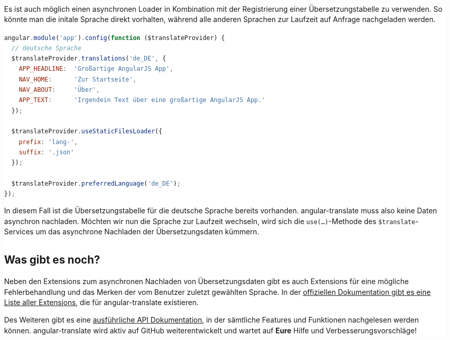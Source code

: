 Es ist auch möglich einen asynchronen Loader in Kombination mit der Registrierung einer Übersetzungstabelle zu verwenden. So könnte man die initale Sprache direkt vorhalten, während alle anderen Sprachen zur Laufzeit auf Anfrage nachgeladen werden.

```javascript
angular.module('app').config(function ($translateProvider) {
  // deutsche Sprache
  $translateProvider.translations('de_DE', {
    APP_HEADLINE:  'Großartige AngularJS App',
    NAV_HOME:      'Zur Startseite',
    NAV_ABOUT:     'Über',
    APP_TEXT:      'Irgendein Text über eine großartige AngularJS App.'
  });

  $translateProvider.useStaticFilesLoader({
    prefix: 'lang-',
    suffix: '.json'
  });

  $translateProvider.preferredLanguage('de_DE');
});
```


In diesem Fall ist die Übersetzungstabelle für die deutsche Sprache bereits vorhanden. angular-translate muss also keine Daten asynchron nachladen. Möchten wir nun die Sprache zur Laufzeit wechseln, wird sich die `use(…)`-Methode des `$translate`-Services um das asynchrone Nachladen der Übersetzungsdaten kümmern.

## Was gibt es noch?

Neben den Extensions zum asynchronen Nachladen von Übersetzungsdaten gibt es auch Extensions für eine mögliche Fehlerbehandlung und das Merken der vom Benutzer zuletzt gewählten Sprache. In der [offiziellen Dokumentation gibt es eine Liste aller Extensions](http://angular-translate.github.io/docs/#/guide/12_asynchronous-loading), die für angular-translate existieren.

Des Weiteren gibt es eine [ausführliche API Dokumentation](http://angular-translate.github.io/docs/#/api), in der sämtliche Features und Funktionen nachgelesen werden können. angular-translate wird aktiv auf GitHub weiterentwickelt und wartet auf **Eure** Hilfe und Verbesserungsvorschläge!
